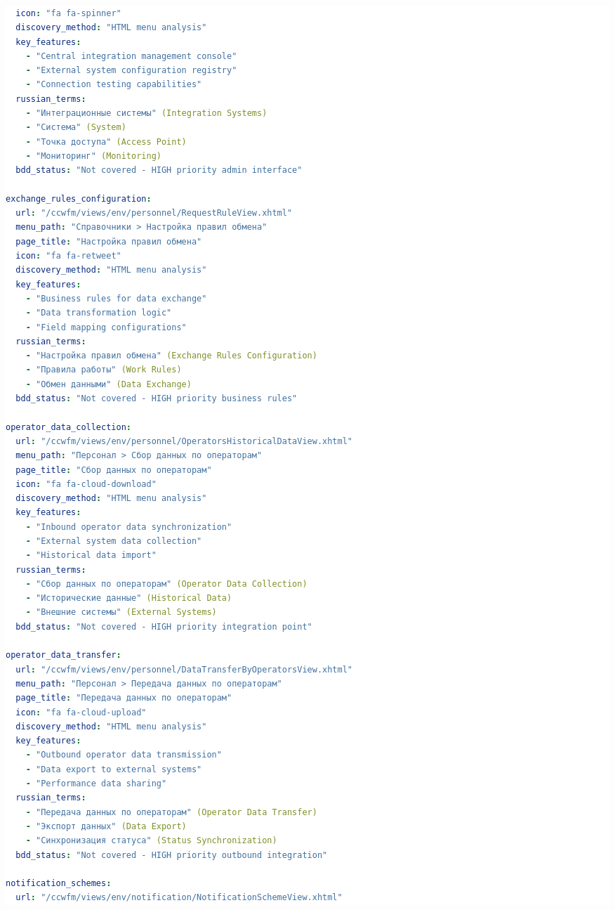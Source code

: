```yaml
  icon: "fa fa-spinner"
  discovery_method: "HTML menu analysis"
  key_features:
    - "Central integration management console"
    - "External system configuration registry"
    - "Connection testing capabilities"
  russian_terms:
    - "Интеграционные системы" (Integration Systems)
    - "Система" (System)
    - "Точка доступа" (Access Point)
    - "Мониторинг" (Monitoring)
  bdd_status: "Not covered - HIGH priority admin interface"

exchange_rules_configuration:
  url: "/ccwfm/views/env/personnel/RequestRuleView.xhtml"
  menu_path: "Справочники > Настройка правил обмена"
  page_title: "Настройка правил обмена"
  icon: "fa fa-retweet"
  discovery_method: "HTML menu analysis"
  key_features:
    - "Business rules for data exchange"
    - "Data transformation logic"
    - "Field mapping configurations"
  russian_terms:
    - "Настройка правил обмена" (Exchange Rules Configuration)
    - "Правила работы" (Work Rules)
    - "Обмен данными" (Data Exchange)
  bdd_status: "Not covered - HIGH priority business rules"

operator_data_collection:
  url: "/ccwfm/views/env/personnel/OperatorsHistoricalDataView.xhtml"
  menu_path: "Персонал > Сбор данных по операторам"
  page_title: "Сбор данных по операторам"
  icon: "fa fa-cloud-download"
  discovery_method: "HTML menu analysis"
  key_features:
    - "Inbound operator data synchronization"
    - "External system data collection"
    - "Historical data import"
  russian_terms:
    - "Сбор данных по операторам" (Operator Data Collection)
    - "Исторические данные" (Historical Data)
    - "Внешние системы" (External Systems)
  bdd_status: "Not covered - HIGH priority integration point"

operator_data_transfer:
  url: "/ccwfm/views/env/personnel/DataTransferByOperatorsView.xhtml"
  menu_path: "Персонал > Передача данных по операторам"
  page_title: "Передача данных по операторам"
  icon: "fa fa-cloud-upload"
  discovery_method: "HTML menu analysis"
  key_features:
    - "Outbound operator data transmission"
    - "Data export to external systems"
    - "Performance data sharing"
  russian_terms:
    - "Передача данных по операторам" (Operator Data Transfer)
    - "Экспорт данных" (Data Export)
    - "Синхронизация статуса" (Status Synchronization)
  bdd_status: "Not covered - HIGH priority outbound integration"

notification_schemes:
  url: "/ccwfm/views/env/notification/NotificationSchemeView.xhtml"
```